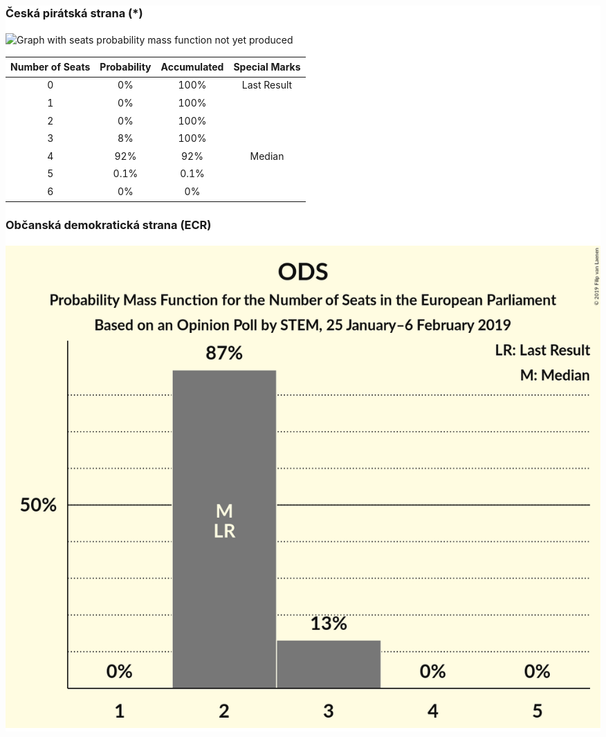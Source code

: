 ### Česká pirátská strana (*)

![Graph with seats probability mass function not yet produced](2019-02-06-STEM-coalitions-seats-pmf-piráti.png "Seats Probability Mass Function")

| Number of Seats | Probability | Accumulated | Special Marks |
|:---------------:|:-----------:|:-----------:|:-------------:|
| 0 | 0% | 100% | Last Result |
| 1 | 0% | 100% |  |
| 2 | 0% | 100% |  |
| 3 | 8% | 100% |  |
| 4 | 92% | 92% | Median |
| 5 | 0.1% | 0.1% |  |
| 6 | 0% | 0% |  |

### Občanská demokratická strana (ECR)

![Graph with seats probability mass function not yet produced](2019-02-06-STEM-coalitions-seats-pmf-ods.png "Seats Probability Mass Function")
